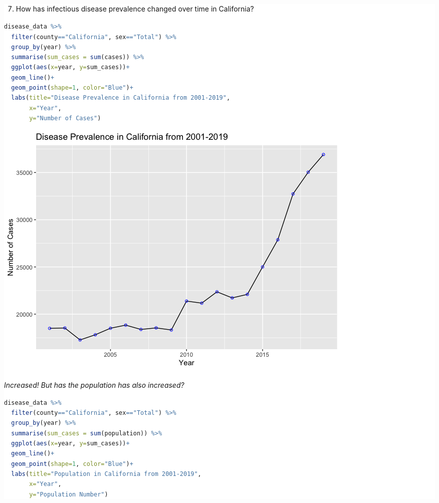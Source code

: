 7. How has infectious disease prevalence changed over time in California?

```r
disease_data %>% 
  filter(county=="California", sex=="Total") %>%
  group_by(year) %>% 
  summarise(sum_cases = sum(cases)) %>% 
  ggplot(aes(x=year, y=sum_cases))+
  geom_line()+
  geom_point(shape=1, color="Blue")+
  labs(title="Disease Prevalence in California from 2001-2019",
       x="Year",
       y="Number of Cases")
```

![](BIS015L-Project2_files/figure-html/unnamed-chunk-24-1.png)

*Increased! But has the population has also increased?*


```r
disease_data %>% 
  filter(county=="California", sex=="Total") %>%
  group_by(year) %>% 
  summarise(sum_cases = sum(population)) %>% 
  ggplot(aes(x=year, y=sum_cases))+
  geom_line()+
  geom_point(shape=1, color="Blue")+
  labs(title="Population in California from 2001-2019",
       x="Year",
       y="Population Number")
```

